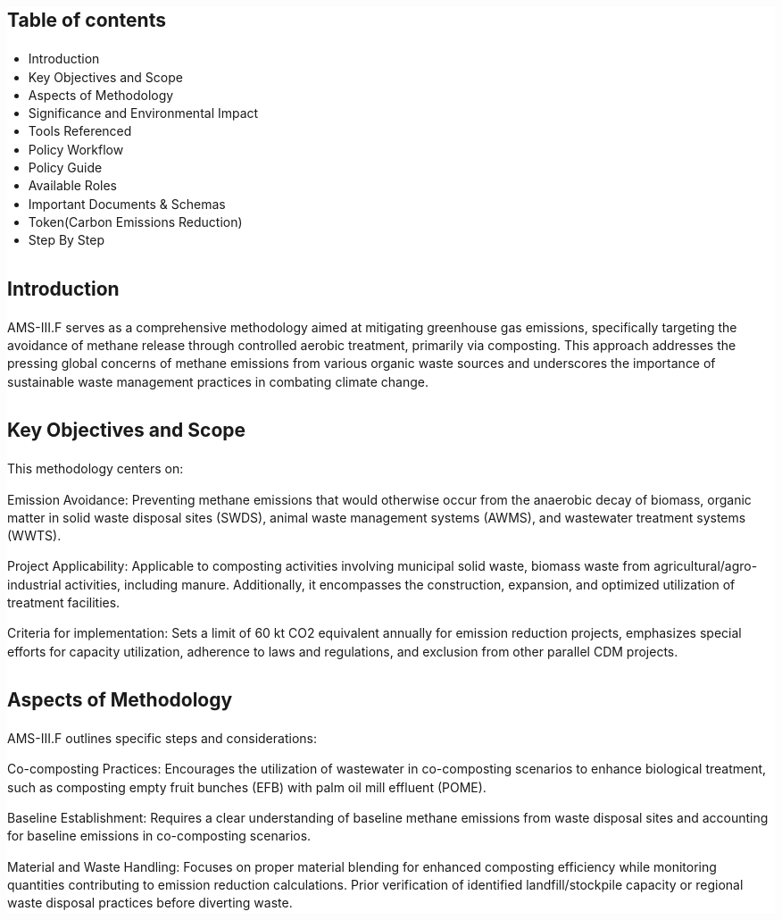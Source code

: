 ## Table of contents

- Introduction
- Key Objectives and Scope
- Aspects of Methodology
- Significance and Environmental Impact
- Tools Referenced
- Policy Workflow
- Policy Guide
- Available Roles
- Important Documents & Schemas
- Token(Carbon Emissions Reduction)
- Step By Step



## Introduction

AMS-III.F serves as a comprehensive methodology aimed at mitigating greenhouse gas emissions, specifically targeting the avoidance of methane release through controlled aerobic treatment, primarily via composting. This approach addresses the pressing global concerns of methane emissions from various organic waste sources and underscores the importance of sustainable waste management practices in combating climate change. 

## Key Objectives and Scope

This methodology centers on: 

Emission Avoidance: Preventing methane emissions that would otherwise occur from the anaerobic decay of biomass, organic matter in solid waste disposal sites (SWDS), animal waste management systems (AWMS), and wastewater treatment systems (WWTS). 

Project Applicability: Applicable to composting activities involving municipal solid waste, biomass waste from agricultural/agro-industrial activities, including manure. Additionally, it encompasses the construction, expansion, and optimized utilization of treatment facilities. 

Criteria for implementation: Sets a limit of 60 kt CO2 equivalent annually for emission reduction projects, emphasizes special efforts for capacity utilization, adherence to laws and regulations, and exclusion from other parallel CDM projects. 

## Aspects of Methodology

AMS-III.F outlines specific steps and considerations: 

Co-composting Practices: Encourages the utilization of wastewater in co-composting scenarios to enhance biological treatment, such as composting empty fruit bunches (EFB) with palm oil mill effluent (POME). 

Baseline Establishment: Requires a clear understanding of baseline methane emissions from waste disposal sites and accounting for baseline emissions in co-composting scenarios. 

Material and Waste Handling: Focuses on proper material blending for enhanced composting efficiency while monitoring quantities contributing to emission reduction calculations. Prior verification of identified landfill/stockpile capacity or regional waste disposal practices before diverting waste. 
